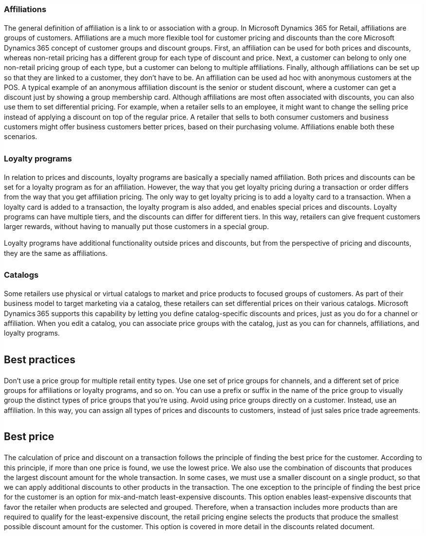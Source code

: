 ### Affiliations ### 
The general definition of affiliation is a link to or association with a group. In Microsoft Dynamics 365 for Retail, affiliations are groups of customers. Affiliations are a much more flexible tool for customer pricing and discounts than the core Microsoft Dynamics 365 concept of customer groups and discount groups. First, an affiliation can be used for both prices and discounts, whereas non-retail pricing has a different group for each type of discount and price. Next, a customer can belong to only one non-retail pricing group of each type, but a customer can belong to multiple affiliations. Finally, although affiliations can be set up so that they are linked to a customer, they don’t have to be. An affiliation can be used ad hoc with anonymous customers at the POS. A typical example of an anonymous affiliation discount is the senior or student discount, where a customer can get a discount just by showing a group membership card. 
Although affiliations are most often associated with discounts, you can also use them to set differential pricing. For example, when a retailer sells to an employee, it might want to change the selling price instead of applying a discount on top of the regular price. A retailer that sells to both consumer customers and business customers might offer business customers better prices, based on their purchasing volume. Affiliations enable both these scenarios. 

### Loyalty programs ### 
In relation to prices and discounts, loyalty programs are basically a specially named affiliation. Both prices and discounts can be set for a loyalty program as for an affiliation. However, the way that you get loyalty pricing during a transaction or order differs from the way that you get affiliation pricing. The only way to get loyalty pricing is to add a loyalty card to a transaction. When a loyalty card is added to a transaction, the loyalty program is also added, and enables special prices and discounts. Loyalty programs can have multiple tiers, and the discounts can differ for different tiers. In this way, retailers can give frequent customers larger rewards, without having to manually put those customers in a special group. 

Loyalty programs have additional functionality outside prices and discounts, but from the perspective of pricing and discounts, they are the same as affiliations. 

### Catalogs ### 
Some retailers use physical or virtual catalogs to market and price products to focused groups of customers. As part of their business model to target marketing via a catalog, these retailers can set differential prices on their various catalogs. Microsoft Dynamics 365 supports this capability by letting you define catalog-specific discounts and prices, just as you do for a channel or affiliation. When you edit a catalog, you can associate price groups with the catalog, just as you can for channels, affiliations, and loyalty programs. 

## Best practices 
Don’t use a price group for multiple retail entity types. Use one set of price groups for channels, and a different set of price groups for affiliations or loyalty programs, and so on. You can use a prefix or suffix in the name of the price group to visually group the distinct types of price groups that you’re using. 
Avoid using price groups directly on a customer. Instead, use an affiliation. In this way, you can assign all types of prices and discounts to customers, instead of just sales price trade agreements. 

## Best price 
The calculation of price and discount on a transaction follows the principle of finding the best price for the customer. According to this principle, if more than one price is found, we use the lowest price. We also use the combination of discounts that produces the largest discount amount for the whole transaction. In some cases, we must use a smaller discount on a single product, so that we can apply additional discounts to other products in the transaction. 
The one exception to the principle of finding the best price for the customer is an option for mix-and-match least-expensive discounts. This option enables least-expensive discounts that favor the retailer when products are selected and grouped. Therefore, when a transaction includes more products than are required to qualify for the least-expensive discount, the retail pricing engine selects the products that produce the smallest possible discount amount for the customer. This option is covered in more detail in the discounts related document. 
